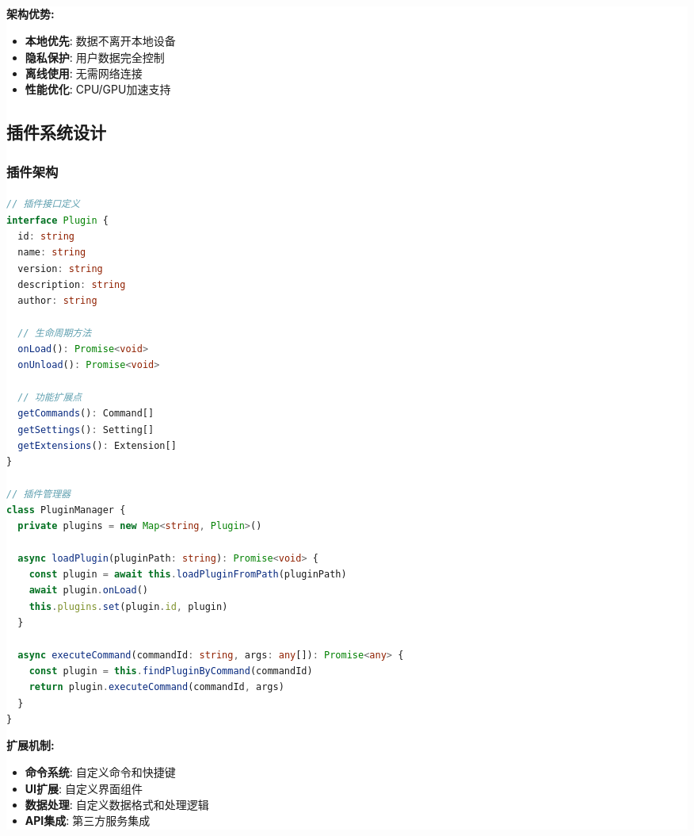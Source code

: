 **架构优势:**
- **本地优先**: 数据不离开本地设备
- **隐私保护**: 用户数据完全控制
- **离线使用**: 无需网络连接
- **性能优化**: CPU/GPU加速支持

## 插件系统设计

### 插件架构
```typescript
// 插件接口定义
interface Plugin {
  id: string
  name: string
  version: string
  description: string
  author: string

  // 生命周期方法
  onLoad(): Promise<void>
  onUnload(): Promise<void>

  // 功能扩展点
  getCommands(): Command[]
  getSettings(): Setting[]
  getExtensions(): Extension[]
}

// 插件管理器
class PluginManager {
  private plugins = new Map<string, Plugin>()

  async loadPlugin(pluginPath: string): Promise<void> {
    const plugin = await this.loadPluginFromPath(pluginPath)
    await plugin.onLoad()
    this.plugins.set(plugin.id, plugin)
  }

  async executeCommand(commandId: string, args: any[]): Promise<any> {
    const plugin = this.findPluginByCommand(commandId)
    return plugin.executeCommand(commandId, args)
  }
}
```

**扩展机制:**
- **命令系统**: 自定义命令和快捷键
- **UI扩展**: 自定义界面组件
- **数据处理**: 自定义数据格式和处理逻辑
- **API集成**: 第三方服务集成
